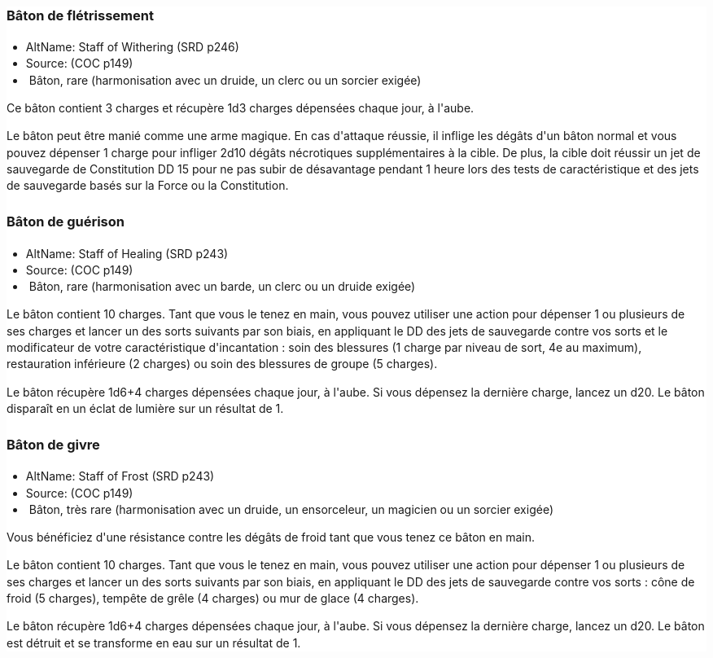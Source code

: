 



### Bâton de flétrissement

- AltName: Staff of Withering (SRD p246)
- Source: (COC p149)
-  Bâton, rare (harmonisation avec un druide, un clerc ou un sorcier exigée)

Ce bâton contient 3 charges et récupère 1d3 charges dépensées chaque jour, à l'aube.

Le bâton peut être manié comme une arme magique. En cas d'attaque réussie, il inflige les dégâts d'un bâton normal et vous pouvez dépenser 1 charge pour infliger 2d10 dégâts nécrotiques supplémentaires à la cible. De plus, la cible doit réussir un jet de sauvegarde de Constitution DD 15 pour ne pas subir de désavantage pendant 1 heure lors des tests de caractéristique et des jets de sauvegarde basés sur la Force ou la Constitution.





### Bâton de guérison

- AltName: Staff of Healing (SRD p243)
- Source: (COC p149)
-  Bâton, rare (harmonisation avec un barde, un clerc ou un druide exigée)

Le bâton contient 10 charges. Tant que vous le tenez en main, vous pouvez utiliser une action pour dépenser 1 ou plusieurs de ses charges et lancer un des sorts suivants par son biais, en appliquant le DD des jets de sauvegarde contre vos sorts et le modificateur de votre caractéristique d'incantation : soin des blessures (1 charge par niveau de sort, 4e au maximum), restauration inférieure (2 charges) ou soin des blessures de groupe (5 charges).

Le bâton récupère 1d6+4 charges dépensées chaque jour, à l'aube. Si vous dépensez la dernière charge, lancez un d20. Le bâton disparaît en un éclat de lumière sur un résultat de 1.





### Bâton de givre

- AltName: Staff of Frost (SRD p243)
- Source: (COC p149)
-  Bâton, très rare (harmonisation avec un druide, un ensorceleur, un magicien ou un sorcier exigée) 

Vous bénéficiez d'une résistance contre les dégâts de froid tant que vous tenez ce bâton en main.

Le bâton contient 10 charges. Tant que vous le tenez en main, vous pouvez utiliser une action pour dépenser 1 ou plusieurs de ses charges et lancer un des sorts suivants par son biais, en appliquant le DD des jets de sauvegarde contre vos sorts : cône de froid (5 charges), tempête de grêle (4 charges) ou mur de glace (4 charges).

Le bâton récupère 1d6+4 charges dépensées chaque jour, à l'aube. Si vous dépensez la dernière charge, lancez un d20. Le bâton est détruit et se transforme en eau sur un résultat de 1.




